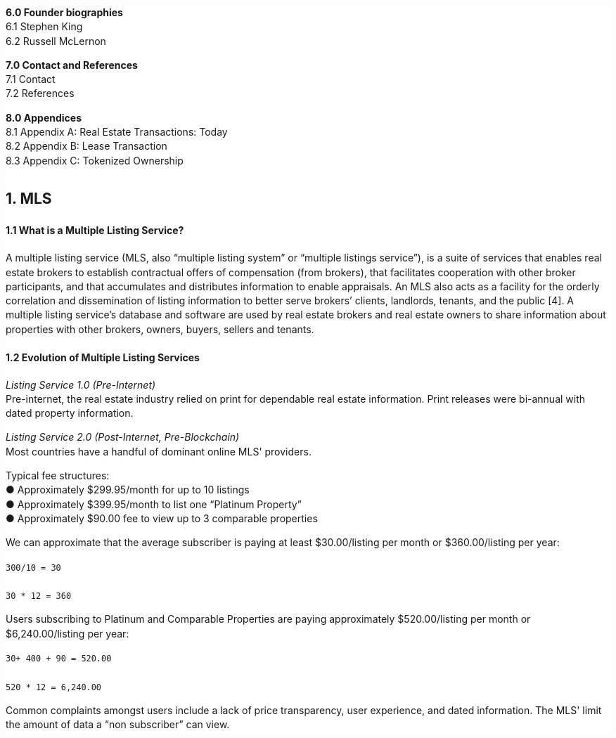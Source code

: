 **6.0 Founder biographies**<br>
6.1 Stephen King<br>
6.2 Russell McLernon<br>

**7.0 Contact and References**<br>
7.1 Contact<br>
7.2 References<br>

**8.0 Appendices**<br>
8.1 Appendix A: Real Estate Transactions: Today<br>
8.2 Appendix B: Lease Transaction<br>
8.3 Appendix C: Tokenized Ownership<br>
 
## **1. MLS**<br>
#### 1.1 What is a Multiple Listing Service?
 
A multiple listing service (MLS, also “multiple listing system” or “multiple listings service”), is a suite of services that enables real estate brokers to establish contractual offers of compensation (from brokers), that facilitates cooperation with other broker participants, and that accumulates and distributes information to enable appraisals. An MLS also acts as a facility for the orderly correlation and dissemination of listing information to better serve brokers’ clients, landlords, tenants, and the public [4]. A multiple listing service’s database and software are used by real estate brokers and real estate owners to share information about properties with other brokers, owners, buyers, sellers and tenants.

#### 1.2 Evolution of Multiple Listing Services

*Listing Service 1.0 (Pre-Internet)*<br>
Pre-internet, the real estate industry relied on print for dependable real estate information. Print releases were bi-annual with dated property information. 
 
*Listing Service 2.0 (Post-Internet, Pre-Blockchain)*
 <br>Most countries have a handful of dominant online MLS' providers.

Typical fee structures:<br>
●	Approximately $299.95/month for up to 10 listings<br>
●	Approximately $399.95/month to list one “Platinum Property”<br>
●	Approximately $90.00 fee to view up to 3 comparable properties
 
We can approximate that the average subscriber is paying at least $30.00/listing per month or $360.00/listing per year:
 
	300/10 = 30
 
	30 * 12 = 360
 
Users subscribing to Platinum and Comparable Properties are paying approximately $520.00/listing per month or $6,240.00/listing per year:
 
	30+ 400 + 90 = 520.00
 
	520 * 12 = 6,240.00
 
Common complaints amongst users include a lack of price transparency, user experience, and dated information. The MLS' limit the amount of data a “non subscriber” can view. 
 